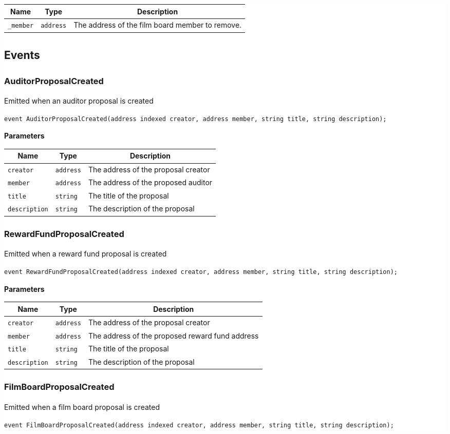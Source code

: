 |Name|Type|Description|
|----|----|-----------|
|`_member`|`address`|The address of the film board member to remove.|


## Events
### AuditorProposalCreated
Emitted when an auditor proposal is created


```solidity
event AuditorProposalCreated(address indexed creator, address member, string title, string description);
```

**Parameters**

|Name|Type|Description|
|----|----|-----------|
|`creator`|`address`|The address of the proposal creator|
|`member`|`address`|The address of the proposed auditor|
|`title`|`string`|The title of the proposal|
|`description`|`string`|The description of the proposal|

### RewardFundProposalCreated
Emitted when a reward fund proposal is created


```solidity
event RewardFundProposalCreated(address indexed creator, address member, string title, string description);
```

**Parameters**

|Name|Type|Description|
|----|----|-----------|
|`creator`|`address`|The address of the proposal creator|
|`member`|`address`|The address of the proposed reward fund address|
|`title`|`string`|The title of the proposal|
|`description`|`string`|The description of the proposal|

### FilmBoardProposalCreated
Emitted when a film board proposal is created


```solidity
event FilmBoardProposalCreated(address indexed creator, address member, string title, string description);
```
